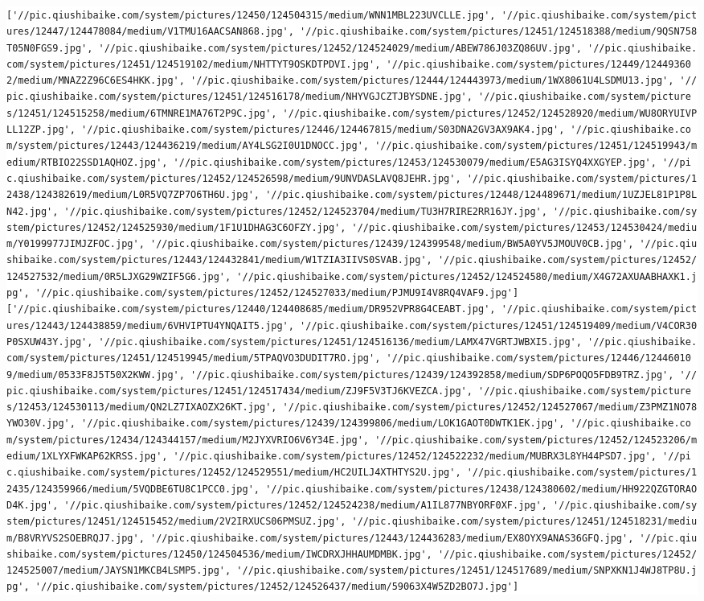     ['//pic.qiushibaike.com/system/pictures/12450/124504315/medium/WNN1MBL223UVCLLE.jpg', '//pic.qiushibaike.com/system/pictures/12447/124478084/medium/V1TMU16AACSAN868.jpg', '//pic.qiushibaike.com/system/pictures/12451/124518388/medium/9QSN758T05N0FGS9.jpg', '//pic.qiushibaike.com/system/pictures/12452/124524029/medium/ABEW786J03ZQ86UV.jpg', '//pic.qiushibaike.com/system/pictures/12451/124519102/medium/NHTTYT9OSKDTPDVI.jpg', '//pic.qiushibaike.com/system/pictures/12449/124493602/medium/MNAZ2Z96C6ES4HKK.jpg', '//pic.qiushibaike.com/system/pictures/12444/124443973/medium/1WX8061U4LSDMU13.jpg', '//pic.qiushibaike.com/system/pictures/12451/124516178/medium/NHYVGJCZTJBYSDNE.jpg', '//pic.qiushibaike.com/system/pictures/12451/124515258/medium/6TMNRE1MA76T2P9C.jpg', '//pic.qiushibaike.com/system/pictures/12452/124528920/medium/WU8ORYUIVPLL12ZP.jpg', '//pic.qiushibaike.com/system/pictures/12446/124467815/medium/S03DNA2GV3AX9AK4.jpg', '//pic.qiushibaike.com/system/pictures/12443/124436219/medium/AY4LSG2I0U1DNOCC.jpg', '//pic.qiushibaike.com/system/pictures/12451/124519943/medium/RTBIO22SSD1AQHOZ.jpg', '//pic.qiushibaike.com/system/pictures/12453/124530079/medium/E5AG3ISYQ4XXGYEP.jpg', '//pic.qiushibaike.com/system/pictures/12452/124526598/medium/9UNVDASLAVQ8JEHR.jpg', '//pic.qiushibaike.com/system/pictures/12438/124382619/medium/L0R5VQ7ZP7O6TH6U.jpg', '//pic.qiushibaike.com/system/pictures/12448/124489671/medium/1UZJEL81P1P8LN42.jpg', '//pic.qiushibaike.com/system/pictures/12452/124523704/medium/TU3H7RIRE2RR16JY.jpg', '//pic.qiushibaike.com/system/pictures/12452/124525930/medium/1F1U1DHAG3C6OFZY.jpg', '//pic.qiushibaike.com/system/pictures/12453/124530424/medium/Y0199977JIMJZFOC.jpg', '//pic.qiushibaike.com/system/pictures/12439/124399548/medium/BW5A0YV5JMOUV0CB.jpg', '//pic.qiushibaike.com/system/pictures/12443/124432841/medium/W1TZIA3IIVS0SVAB.jpg', '//pic.qiushibaike.com/system/pictures/12452/124527532/medium/0R5LJXG29WZIF5G6.jpg', '//pic.qiushibaike.com/system/pictures/12452/124524580/medium/X4G72AXUAABHAXK1.jpg', '//pic.qiushibaike.com/system/pictures/12452/124527033/medium/PJMU9I4V8RQ4VAF9.jpg']
    ['//pic.qiushibaike.com/system/pictures/12440/124408685/medium/DR952VPR8G4CEABT.jpg', '//pic.qiushibaike.com/system/pictures/12443/124438859/medium/6VHVIPTU4YNQAIT5.jpg', '//pic.qiushibaike.com/system/pictures/12451/124519409/medium/V4COR30P0SXUW43Y.jpg', '//pic.qiushibaike.com/system/pictures/12451/124516136/medium/LAMX47VGRTJWBXI5.jpg', '//pic.qiushibaike.com/system/pictures/12451/124519945/medium/5TPAQVO3DUDIT7RO.jpg', '//pic.qiushibaike.com/system/pictures/12446/124460109/medium/0533F8J5T50X2KWW.jpg', '//pic.qiushibaike.com/system/pictures/12439/124392858/medium/SDP6POQO5FDB9TRZ.jpg', '//pic.qiushibaike.com/system/pictures/12451/124517434/medium/ZJ9F5V3TJ6KVEZCA.jpg', '//pic.qiushibaike.com/system/pictures/12453/124530113/medium/QN2LZ7IXAOZX26KT.jpg', '//pic.qiushibaike.com/system/pictures/12452/124527067/medium/Z3PMZ1NO78YWO30V.jpg', '//pic.qiushibaike.com/system/pictures/12439/124399806/medium/LOK1GAOT0DWTK1EK.jpg', '//pic.qiushibaike.com/system/pictures/12434/124344157/medium/M2JYXVRIO6V6Y34E.jpg', '//pic.qiushibaike.com/system/pictures/12452/124523206/medium/1XLYXFWKAP62KRSS.jpg', '//pic.qiushibaike.com/system/pictures/12452/124522232/medium/MUBRX3L8YH44PSD7.jpg', '//pic.qiushibaike.com/system/pictures/12452/124529551/medium/HC2UILJ4XTHTYS2U.jpg', '//pic.qiushibaike.com/system/pictures/12435/124359966/medium/5VQDBE6TU8C1PCC0.jpg', '//pic.qiushibaike.com/system/pictures/12438/124380602/medium/HH922QZGTORAOD4K.jpg', '//pic.qiushibaike.com/system/pictures/12452/124524238/medium/A1IL877NBYORF0XF.jpg', '//pic.qiushibaike.com/system/pictures/12451/124515452/medium/2V2IRXUCS06PMSUZ.jpg', '//pic.qiushibaike.com/system/pictures/12451/124518231/medium/B8VRYVS2SOEBRQJ7.jpg', '//pic.qiushibaike.com/system/pictures/12443/124436283/medium/EX8OYX9ANAS36GFQ.jpg', '//pic.qiushibaike.com/system/pictures/12450/124504536/medium/IWCDRXJHHAUMDMBK.jpg', '//pic.qiushibaike.com/system/pictures/12452/124525007/medium/JAYSN1MKCB4LSMP5.jpg', '//pic.qiushibaike.com/system/pictures/12451/124517689/medium/SNPXKN1J4WJ8TP8U.jpg', '//pic.qiushibaike.com/system/pictures/12452/124526437/medium/59063X4W5ZD2BO7J.jpg']